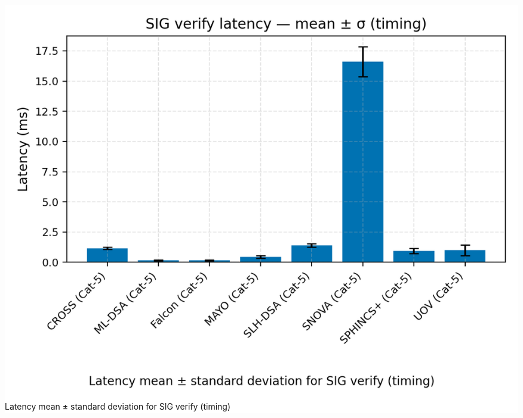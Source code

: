 ![20251008T114603Z+20251013T205942Z/category_5/latency_distribution_timing_sig_verify.png](20251008T114603Z+20251013T205942Z/category_5/latency_distribution_timing_sig_verify.png)

Latency mean ± standard deviation for SIG verify (timing)

